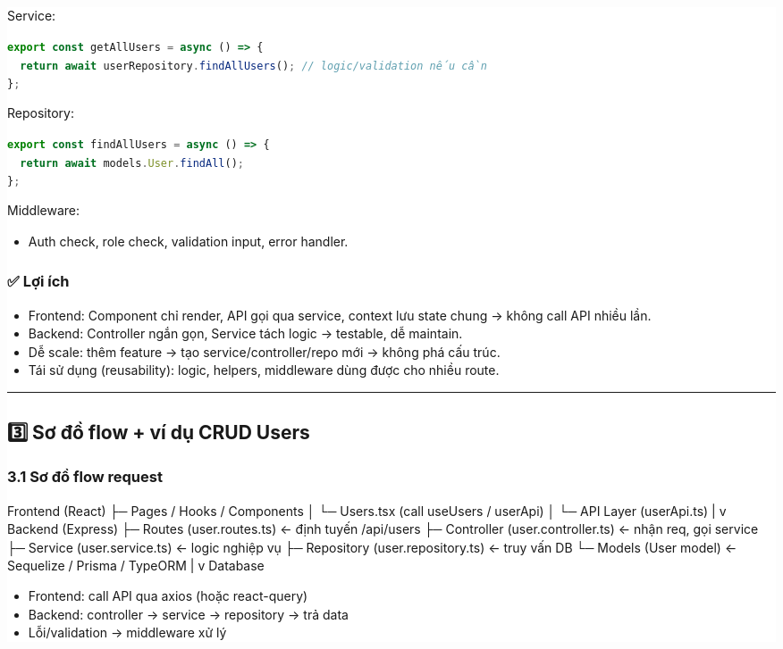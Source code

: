 Service:

```ts
export const getAllUsers = async () => {
  return await userRepository.findAllUsers(); // logic/validation nếu cần
};
```

Repository:

```ts
export const findAllUsers = async () => {
  return await models.User.findAll();
};
```

Middleware:

- Auth check, role check, validation input, error handler.

### ✅ Lợi ích

- Frontend: Component chỉ render, API gọi qua service, context lưu state chung → không call API nhiều lần.
- Backend: Controller ngắn gọn, Service tách logic → testable, dễ maintain.
- Dễ scale: thêm feature → tạo service/controller/repo mới → không phá cấu trúc.
- Tái sử dụng (reusability): logic, helpers, middleware dùng được cho nhiều route.

---

## 3️⃣ Sơ đồ flow + ví dụ CRUD Users

### 3.1 Sơ đồ flow request

Frontend (React)
 ├─ Pages / Hooks / Components
 │    └─ Users.tsx  (call useUsers / userApi)
 │
 └─ API Layer (userApi.ts)
       |
       v
Backend (Express)
 ├─ Routes (user.routes.ts)          ← định tuyến /api/users
 ├─ Controller (user.controller.ts)  ← nhận req, gọi service
 ├─ Service (user.service.ts)        ← logic nghiệp vụ
 ├─ Repository (user.repository.ts)  ← truy vấn DB
 └─ Models (User model)              ← Sequelize / Prisma / TypeORM
       |
       v
Database

- Frontend: call API qua axios (hoặc react-query)
- Backend: controller → service → repository → trả data
- Lỗi/validation → middleware xử lý
